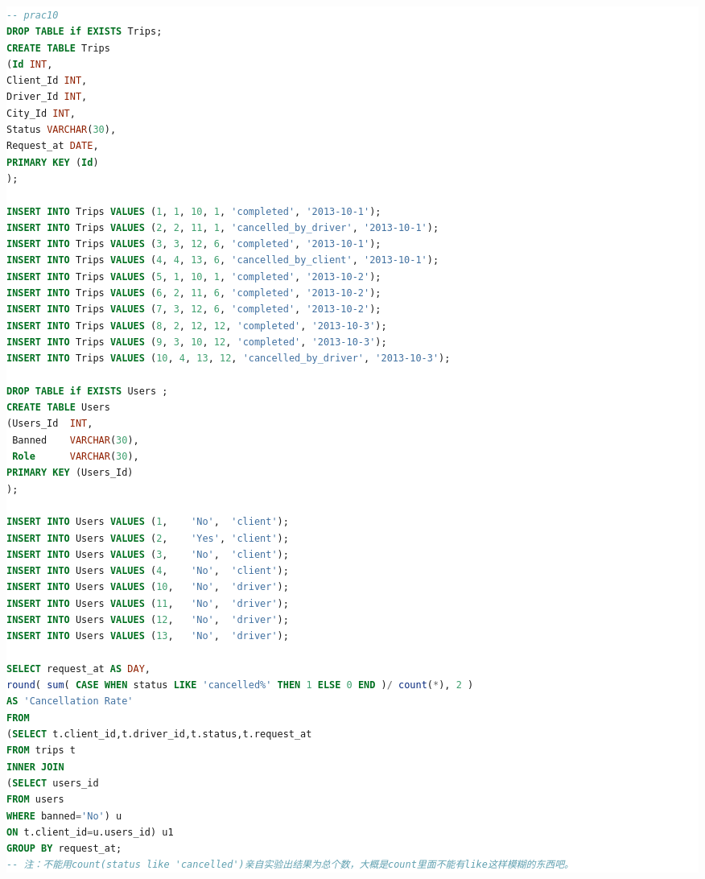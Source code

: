 ```sql
-- prac10
DROP TABLE if EXISTS Trips;
CREATE TABLE Trips
(Id INT,
Client_Id INT,
Driver_Id INT,
City_Id INT,
Status VARCHAR(30),
Request_at DATE,
PRIMARY KEY (Id)
);
 
INSERT INTO Trips VALUES (1, 1, 10, 1, 'completed', '2013-10-1');
INSERT INTO Trips VALUES (2, 2, 11, 1, 'cancelled_by_driver', '2013-10-1');
INSERT INTO Trips VALUES (3, 3, 12, 6, 'completed', '2013-10-1');
INSERT INTO Trips VALUES (4, 4, 13, 6, 'cancelled_by_client', '2013-10-1');
INSERT INTO Trips VALUES (5, 1, 10, 1, 'completed', '2013-10-2');
INSERT INTO Trips VALUES (6, 2, 11, 6, 'completed', '2013-10-2');
INSERT INTO Trips VALUES (7, 3, 12, 6, 'completed', '2013-10-2');
INSERT INTO Trips VALUES (8, 2, 12, 12, 'completed', '2013-10-3');
INSERT INTO Trips VALUES (9, 3, 10, 12, 'completed', '2013-10-3');
INSERT INTO Trips VALUES (10, 4, 13, 12, 'cancelled_by_driver', '2013-10-3');

DROP TABLE if EXISTS Users ;
CREATE TABLE Users 
(Users_Id  INT,
 Banned    VARCHAR(30),
 Role      VARCHAR(30),
PRIMARY KEY (Users_Id)
);
 
INSERT INTO Users VALUES (1,    'No',  'client');
INSERT INTO Users VALUES (2,    'Yes', 'client');
INSERT INTO Users VALUES (3,    'No',  'client');
INSERT INTO Users VALUES (4,    'No',  'client');
INSERT INTO Users VALUES (10,   'No',  'driver');
INSERT INTO Users VALUES (11,   'No',  'driver');
INSERT INTO Users VALUES (12,   'No',  'driver');
INSERT INTO Users VALUES (13,   'No',  'driver');

SELECT request_at AS DAY,
round( sum( CASE WHEN status LIKE 'cancelled%' THEN 1 ELSE 0 END )/ count(*), 2 ) 
AS 'Cancellation Rate'
FROM 
(SELECT t.client_id,t.driver_id,t.status,t.request_at
FROM trips t
INNER JOIN 
(SELECT users_id 
FROM users
WHERE banned='No') u
ON t.client_id=u.users_id) u1
GROUP BY request_at;
-- 注：不能用count(status like 'cancelled')亲自实验出结果为总个数，大概是count里面不能有like这样模糊的东西吧。
```

